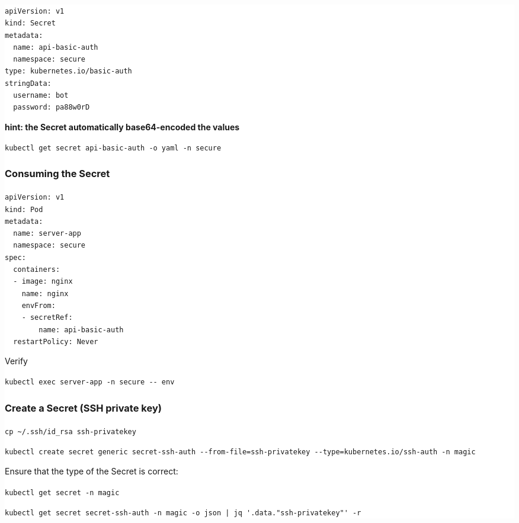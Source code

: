 ```
apiVersion: v1
kind: Secret
metadata:
  name: api-basic-auth
  namespace: secure
type: kubernetes.io/basic-auth
stringData:
  username: bot
  password: pa88w0rD
```
__hint: the Secret automatically base64-encoded the values__

```
kubectl get secret api-basic-auth -o yaml -n secure
```

### Consuming the Secret

```
apiVersion: v1
kind: Pod
metadata:
  name: server-app
  namespace: secure
spec:
  containers:
  - image: nginx
    name: nginx
    envFrom:
    - secretRef:
        name: api-basic-auth
  restartPolicy: Never
```

Verify
```
kubectl exec server-app -n secure -- env
```

### Create a Secret (SSH private key)

```
cp ~/.ssh/id_rsa ssh-privatekey
```

```
kubectl create secret generic secret-ssh-auth --from-file=ssh-privatekey --type=kubernetes.io/ssh-auth -n magic
```

Ensure that the type of the Secret is correct:
```
kubectl get secret -n magic
```

```
kubectl get secret secret-ssh-auth -n magic -o json | jq '.data."ssh-privatekey"' -r
```
